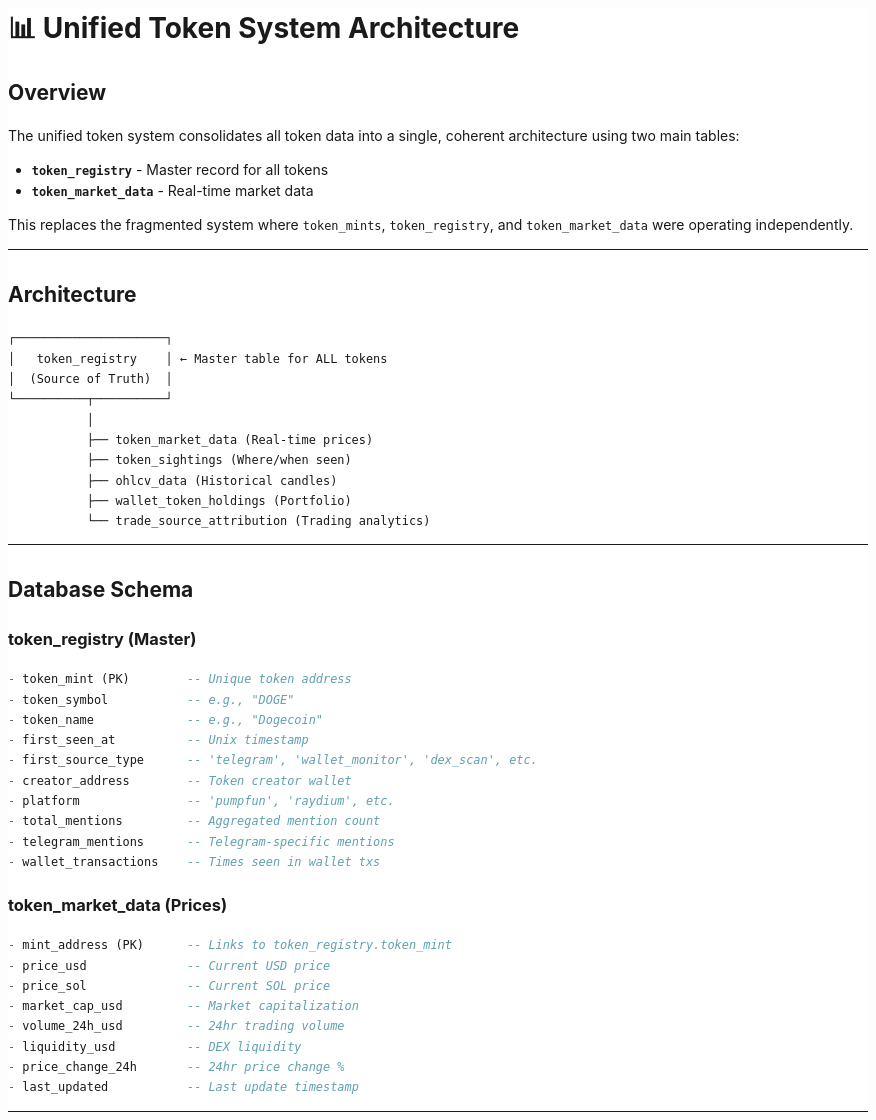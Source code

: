 # 📊 Unified Token System Architecture

## Overview
The unified token system consolidates all token data into a single, coherent architecture using two main tables:
- **`token_registry`** - Master record for all tokens
- **`token_market_data`** - Real-time market data

This replaces the fragmented system where `token_mints`, `token_registry`, and `token_market_data` were operating independently.

---

## Architecture

```
┌─────────────────────┐
│   token_registry    │ ← Master table for ALL tokens
│  (Source of Truth)  │
└──────────┬──────────┘
           │
           ├── token_market_data (Real-time prices)
           ├── token_sightings (Where/when seen)
           ├── ohlcv_data (Historical candles)  
           ├── wallet_token_holdings (Portfolio)
           └── trade_source_attribution (Trading analytics)
```

---

## Database Schema

### token_registry (Master)
```sql
- token_mint (PK)        -- Unique token address
- token_symbol           -- e.g., "DOGE"
- token_name             -- e.g., "Dogecoin"
- first_seen_at          -- Unix timestamp
- first_source_type      -- 'telegram', 'wallet_monitor', 'dex_scan', etc.
- creator_address        -- Token creator wallet
- platform               -- 'pumpfun', 'raydium', etc.
- total_mentions         -- Aggregated mention count
- telegram_mentions      -- Telegram-specific mentions
- wallet_transactions    -- Times seen in wallet txs
```

### token_market_data (Prices)
```sql
- mint_address (PK)      -- Links to token_registry.token_mint
- price_usd              -- Current USD price
- price_sol              -- Current SOL price
- market_cap_usd         -- Market capitalization
- volume_24h_usd         -- 24hr trading volume
- liquidity_usd          -- DEX liquidity
- price_change_24h       -- 24hr price change %
- last_updated           -- Last update timestamp
```

---